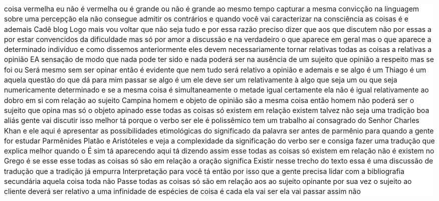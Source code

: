 coisa vermelha eu não é vermelha ou é
grande ou não é grande ao mesmo tempo
capturar a mesma convicção na linguagem
sobre uma percepção ela não consegue
admitir os contrários
e quando você vai caracterizar na
consciência as coisas é
e ademais Cadê blog Logo mais vou voltar
que não seja tudo e por essa razão
preciso dizer que aos que discutem não
por essas a por estar convencidos da
dificuldade mas só por amor a discussão
e na verdadeiro o que aparece em geral
mas o que aparece a determinado
indivíduo e como dissemos anteriormente
eles devem necessariamente tornar
relativas todas as coisas a relativas a
opinião EA sensação de modo que nada
pode ter sido e nada poderá ser na
ausência de um sujeito que opinião a
respeito mas se foi ou Será mesmo sem
ser opinar então é evidente que nem tudo
será relativo a opinião
e ademais
e se algo é um Thiago é um aquela
questão do que dá para mim passar se
algo é um ele deve ser um relativamente
à algo que seja um ou que seja
numericamente determinado e se a mesma
coisa é simultaneamente o metade igual
certamente ela não é igual relativamente
ao dobro em si com relação ao sujeito
Campina homem e objeto de opinião são a
mesma coisa então homem não poderá ser o
sujeito que opina mas só o objeto
apinado esse todas as coisas só existem
em relação existem talvez não seja uma
tradição boa aliás gente vai discutir
isso melhor tá porque o verbo ser ele é
polissêmico tem um trabalho aí
consagrado do Senhor Charles Khan e ele
aqui é apresentar as possibilidades
etimológicas do significado da palavra
ser antes de parmênio para quando a
gente for estudar Parmênides Platão e
Aristóteles
e veja a complexidade da significação do
verbo ser e consiga fazer uma tradução
que explica melhor quando o É sim tá
aparecendo aqui tá dizendo assim esse
todas as coisas só existem em relação
não é existem no Grego é se esse esse
todas as coisas só são em relação a
oração significa Existir nesse trecho do
texto essa é uma discussão de tradução
que a tradição já empurra Interpretação
para você tá então por isso que a gente
precisa lidar com a bibliografia
secundária aquela coisa toda não Passe
todas as coisas só são em relação aos ao
sujeito opinante por sua vez o sujeito
ao cliente deverá ser relativo a uma
infinidade de espécies de coisa é cada
ela vai ser ela vai passar assim não